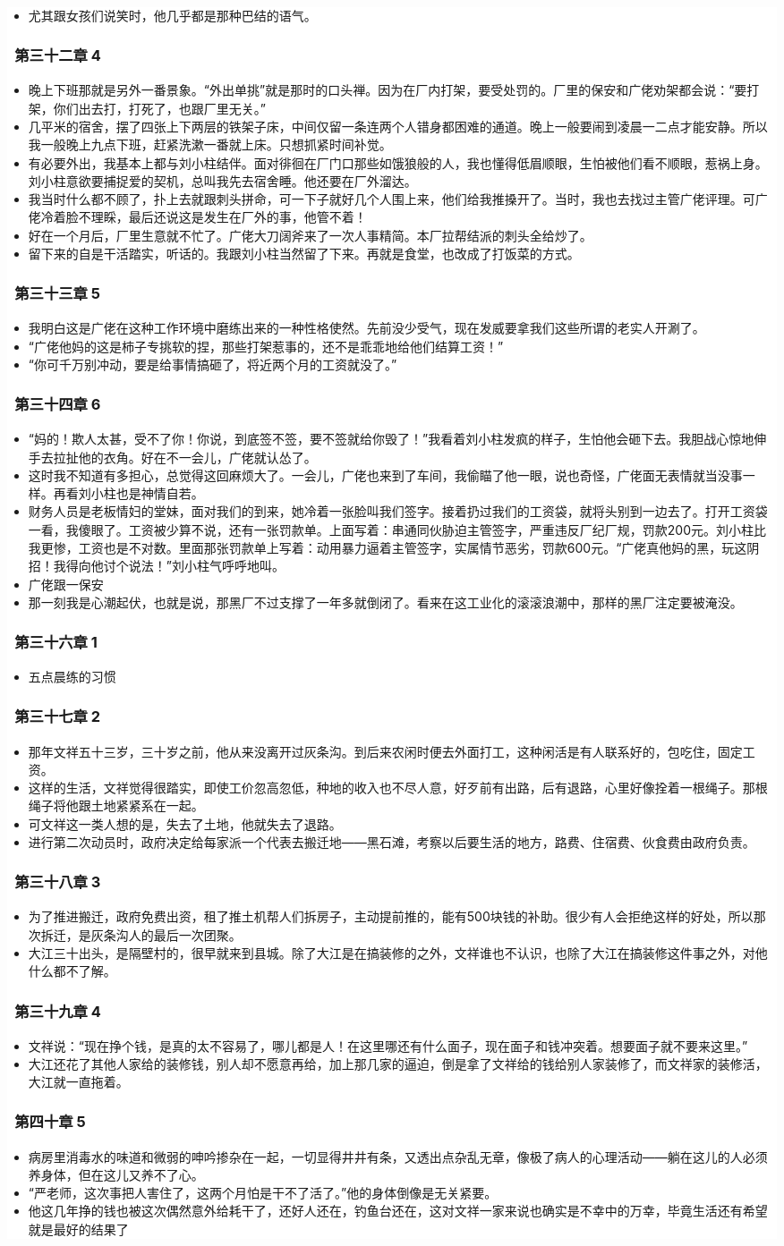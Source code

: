- 尤其跟女孩们说笑时，他几乎都是那种巴结的语气。

###  **第三十二章 4**

- 晚上下班那就是另外一番景象。“外出单挑”就是那时的口头禅。因为在厂内打架，要受处罚的。厂里的保安和广佬劝架都会说：“要打架，你们出去打，打死了，也跟厂里无关。”
- 几平米的宿舍，摆了四张上下两层的铁架子床，中间仅留一条连两个人错身都困难的通道。晚上一般要闹到凌晨一二点才能安静。所以我一般晚上九点下班，赶紧洗漱一番就上床。只想抓紧时间补觉。
- 有必要外出，我基本上都与刘小柱结伴。面对徘徊在厂门口那些如饿狼般的人，我也懂得低眉顺眼，生怕被他们看不顺眼，惹祸上身。刘小柱意欲要捕捉爱的契机，总叫我先去宿舍睡。他还要在厂外溜达。
- 我当时什么都不顾了，扑上去就跟刺头拼命，可一下子就好几个人围上来，他们给我推搡开了。当时，我也去找过主管广佬评理。可广佬冷着脸不理睬，最后还说这是发生在厂外的事，他管不着！
- 好在一个月后，厂里生意就不忙了。广佬大刀阔斧来了一次人事精简。本厂拉帮结派的刺头全给炒了。
- 留下来的自是干活踏实，听话的。我跟刘小柱当然留了下来。再就是食堂，也改成了打饭菜的方式。

###  **第三十三章 5**

- 我明白这是广佬在这种工作环境中磨练出来的一种性格使然。先前没少受气，现在发威要拿我们这些所谓的老实人开涮了。
- “广佬他妈的这是柿子专挑软的捏，那些打架惹事的，还不是乖乖地给他们结算工资！”
- “你可千万别冲动，要是给事情搞砸了，将近两个月的工资就没了。”

###  **第三十四章 6**

- “妈的！欺人太甚，受不了你！你说，到底签不签，要不签就给你毁了！”我看着刘小柱发疯的样子，生怕他会砸下去。我胆战心惊地伸手去拉扯他的衣角。好在不一会儿，广佬就认怂了。
- 这时我不知道有多担心，总觉得这回麻烦大了。一会儿，广佬也来到了车间，我偷瞄了他一眼，说也奇怪，广佬面无表情就当没事一样。再看刘小柱也是神情自若。
- 财务人员是老板情妇的堂妹，面对我们的到来，她冷着一张脸叫我们签字。接着扔过我们的工资袋，就将头别到一边去了。打开工资袋一看，我傻眼了。工资被少算不说，还有一张罚款单。上面写着：串通同伙胁迫主管签字，严重违反厂纪厂规，罚款200元。刘小柱比我更惨，工资也是不对数。里面那张罚款单上写着：动用暴力逼着主管签字，实属情节恶劣，罚款600元。“广佬真他妈的黑，玩这阴招！我得向他讨个说法！”刘小柱气呼呼地叫。
- 广佬跟一保安
- 那一刻我是心潮起伏，也就是说，那黑厂不过支撑了一年多就倒闭了。看来在这工业化的滚滚浪潮中，那样的黑厂注定要被淹没。

###  **第三十六章 1**

- 五点晨练的习惯

###  **第三十七章 2**

- 那年文祥五十三岁，三十岁之前，他从来没离开过灰条沟。到后来农闲时便去外面打工，这种闲活是有人联系好的，包吃住，固定工资。
- 这样的生活，文祥觉得很踏实，即使工价忽高忽低，种地的收入也不尽人意，好歹前有出路，后有退路，心里好像拴着一根绳子。那根绳子将他跟土地紧紧系在一起。
- 可文祥这一类人想的是，失去了土地，他就失去了退路。
- 进行第二次动员时，政府决定给每家派一个代表去搬迁地——黑石滩，考察以后要生活的地方，路费、住宿费、伙食费由政府负责。

###  **第三十八章 3**

- 为了推进搬迁，政府免费出资，租了推土机帮人们拆房子，主动提前推的，能有500块钱的补助。很少有人会拒绝这样的好处，所以那次拆迁，是灰条沟人的最后一次团聚。
- 大江三十出头，是隔壁村的，很早就来到县城。除了大江是在搞装修的之外，文祥谁也不认识，也除了大江在搞装修这件事之外，对他什么都不了解。

###  **第三十九章 4**

- 文祥说：“现在挣个钱，是真的太不容易了，哪儿都是人！在这里哪还有什么面子，现在面子和钱冲突着。想要面子就不要来这里。”
- 大江还花了其他人家给的装修钱，别人却不愿意再给，加上那几家的逼迫，倒是拿了文祥给的钱给别人家装修了，而文祥家的装修活，大江就一直拖着。

###  **第四十章 5**

- 病房里消毒水的味道和微弱的呻吟掺杂在一起，一切显得井井有条，又透出点杂乱无章，像极了病人的心理活动——躺在这儿的人必须养身体，但在这儿又养不了心。
- “严老师，这次事把人害住了，这两个月怕是干不了活了。”他的身体倒像是无关紧要。
- 他这几年挣的钱也被这次偶然意外给耗干了，还好人还在，钓鱼台还在，这对文祥一家来说也确实是不幸中的万幸，毕竟生活还有希望就是最好的结果了
